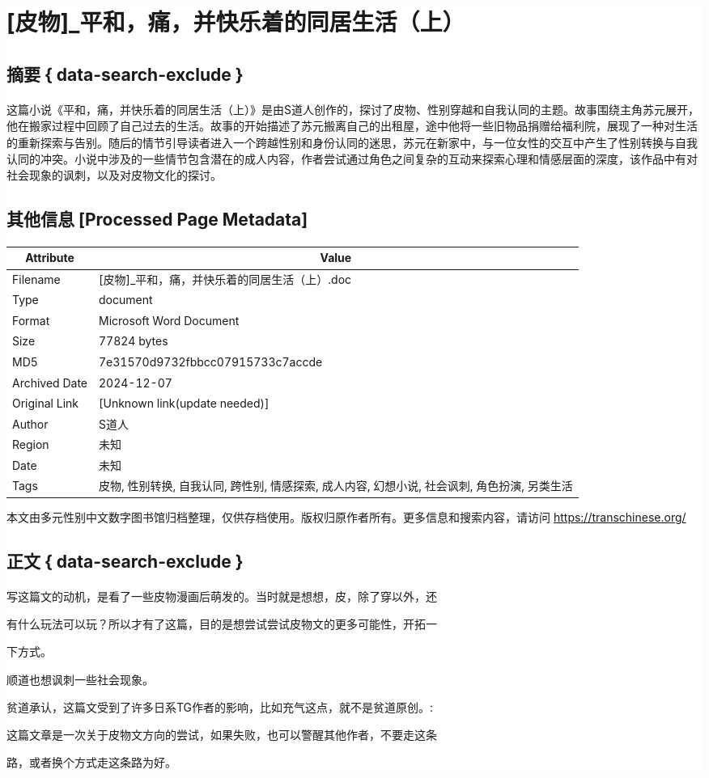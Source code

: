 # [皮物]_平和，痛，并快乐着的同居生活（上）



## 摘要  { data-search-exclude }


这篇小说《平和，痛，并快乐着的同居生活（上）》是由S道人创作的，探讨了皮物、性别穿越和自我认同的主题。故事围绕主角苏元展开，他在搬家过程中回顾了自己过去的生活。故事的开始描述了苏元搬离自己的出租屋，途中他将一些旧物品捐赠给福利院，展现了一种对生活的重新探索与告别。随后的情节引导读者进入一个跨越性别和身份认同的迷思，苏元在新家中，与一位女性的交互中产生了性别转换与自我认同的冲突。小说中涉及的一些情节包含潜在的成人内容，作者尝试通过角色之间复杂的互动来探索心理和情感层面的深度，该作品中有对社会现象的讽刺，以及对皮物文化的探讨。



## 其他信息 [Processed Page Metadata]

| Attribute       | Value                                  |
|-----------------|----------------------------------------|
| Filename        | [皮物]_平和，痛，并快乐着的同居生活（上）.doc                             |
| Type            | document                                 |
| Format          | Microsoft Word Document                               |
| Size            | 77824 bytes                           |
| MD5             | 7e31570d9732fbbcc07915733c7accde                                  |
| Archived Date   | 2024-12-07                             |
| Original Link   | [Unknown link(update needed)]                         |
| Author          | S道人                               |
| Region          | 未知                               |
| Date            | 未知                                 |
| Tags            | 皮物, 性别转换, 自我认同, 跨性别, 情感探索, 成人内容, 幻想小说, 社会讽刺, 角色扮演, 另类生活                                 |

本文由多元性别中文数字图书馆归档整理，仅供存档使用。版权归原作者所有。更多信息和搜索内容，请访问 <https://transchinese.org/>


## 正文 { data-search-exclude }


写这篇文的动机，是看了一些皮物漫画后萌发的。当时就是想想，皮，除了穿以外，还

有什么玩法可以玩？所以才有了这篇，目的是想尝试尝试皮物文的更多可能性，开拓一

下方式。

顺道也想讽刺一些社会现象。

贫道承认，这篇文受到了许多日系TG作者的影响，比如充气这点，就不是贫道原创。:

这篇文章是一次关于皮物文方向的尝试，如果失败，也可以警醒其他作者，不要走这条

路，或者换个方式走这条路为好。
